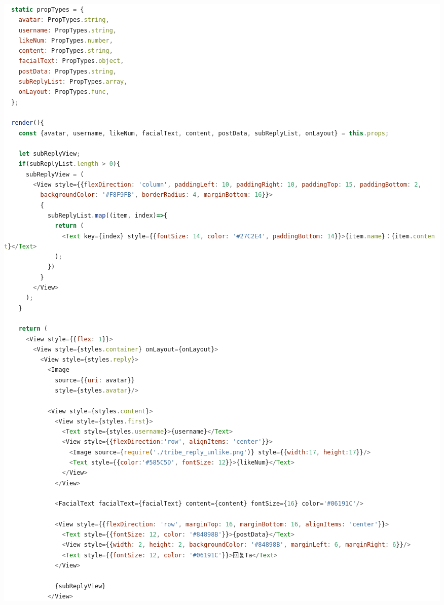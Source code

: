 ```javascript
  static propTypes = {
    avatar: PropTypes.string,
    username: PropTypes.string,
    likeNum: PropTypes.number,
    content: PropTypes.string,
    facialText: PropTypes.object,
    postData: PropTypes.string,
    subReplyList: PropTypes.array,
    onLayout: PropTypes.func,
  };

  render(){
    const {avatar, username, likeNum, facialText, content, postData, subReplyList, onLayout} = this.props;

    let subReplyView;
    if(subReplyList.length > 0){
      subReplyView = (
        <View style={{flexDirection: 'column', paddingLeft: 10, paddingRight: 10, paddingTop: 15, paddingBottom: 2,
          backgroundColor: '#F8F9FB', borderRadius: 4, marginBottom: 16}}>
          {
            subReplyList.map((item, index)=>{
              return (
                <Text key={index} style={{fontSize: 14, color: '#27C2E4', paddingBottom: 14}}>{item.name}：{item.content}</Text>
              );
            })
          }
        </View>
      );
    }

    return (
      <View style={{flex: 1}}>
        <View style={styles.container} onLayout={onLayout}>
          <View style={styles.reply}>
            <Image
              source={{uri: avatar}}
              style={styles.avatar}/>

            <View style={styles.content}>
              <View style={styles.first}>
                <Text style={styles.username}>{username}</Text>
                <View style={{flexDirection:'row', alignItems: 'center'}}>
                  <Image source={require('./tribe_reply_unlike.png')} style={{width:17, height:17}}/>
                  <Text style={{color:'#585C5D', fontSize: 12}}>{likeNum}</Text>
                </View>
              </View>

              <FacialText facialText={facialText} content={content} fontSize={16} color='#06191C'/>

              <View style={{flexDirection: 'row', marginTop: 16, marginBottom: 16, alignItems: 'center'}}>
                <Text style={{fontSize: 12, color: '#84898B'}}>{postData}</Text>
                <View style={{width: 2, height: 2, backgroundColor: '#84898B', marginLeft: 6, marginRight: 6}}/>
                <Text style={{fontSize: 12, color: '#06191C'}}>回复Ta</Text>
              </View>

              {subReplyView}
            </View>
```